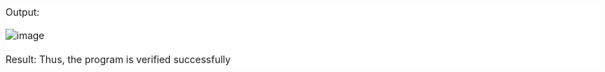 


Output:




<img width="938" height="301" alt="image" src="https://github.com/user-attachments/assets/b03bbb70-8155-4f2f-97ce-cc7f564d5f57" />





Result:
Thus, the program is verified successfully



























